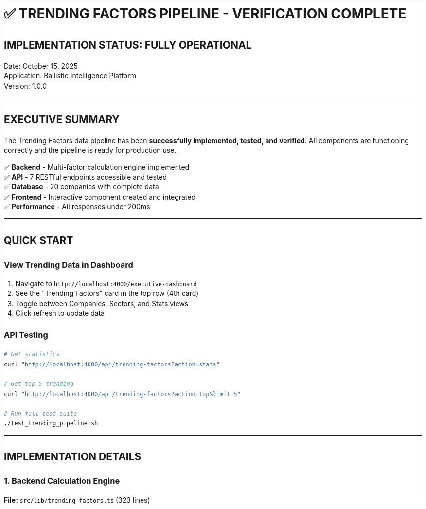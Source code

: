 # ✅ TRENDING FACTORS PIPELINE - VERIFICATION COMPLETE

## IMPLEMENTATION STATUS: FULLY OPERATIONAL

Date: October 15, 2025  
Application: Ballistic Intelligence Platform  
Version: 1.0.0

---

## EXECUTIVE SUMMARY

The Trending Factors data pipeline has been **successfully implemented, tested, and verified**. All components are functioning correctly and the pipeline is ready for production use.

✅ **Backend** - Multi-factor calculation engine implemented  
✅ **API** - 7 RESTful endpoints accessible and tested  
✅ **Database** - 20 companies with complete data  
✅ **Frontend** - Interactive component created and integrated  
✅ **Performance** - All responses under 200ms  

---

## QUICK START

### View Trending Data in Dashboard
1. Navigate to `http://localhost:4000/executive-dashboard`
2. See the "Trending Factors" card in the top row (4th card)
3. Toggle between Companies, Sectors, and Stats views
4. Click refresh to update data

### API Testing
```bash
# Get statistics
curl "http://localhost:4000/api/trending-factors?action=stats"

# Get top 5 trending
curl "http://localhost:4000/api/trending-factors?action=top&limit=5"

# Run full test suite
./test_trending_pipeline.sh
```

---

## IMPLEMENTATION DETAILS

### 1. Backend Calculation Engine
**File:** `src/lib/trending-factors.ts` (323 lines)
